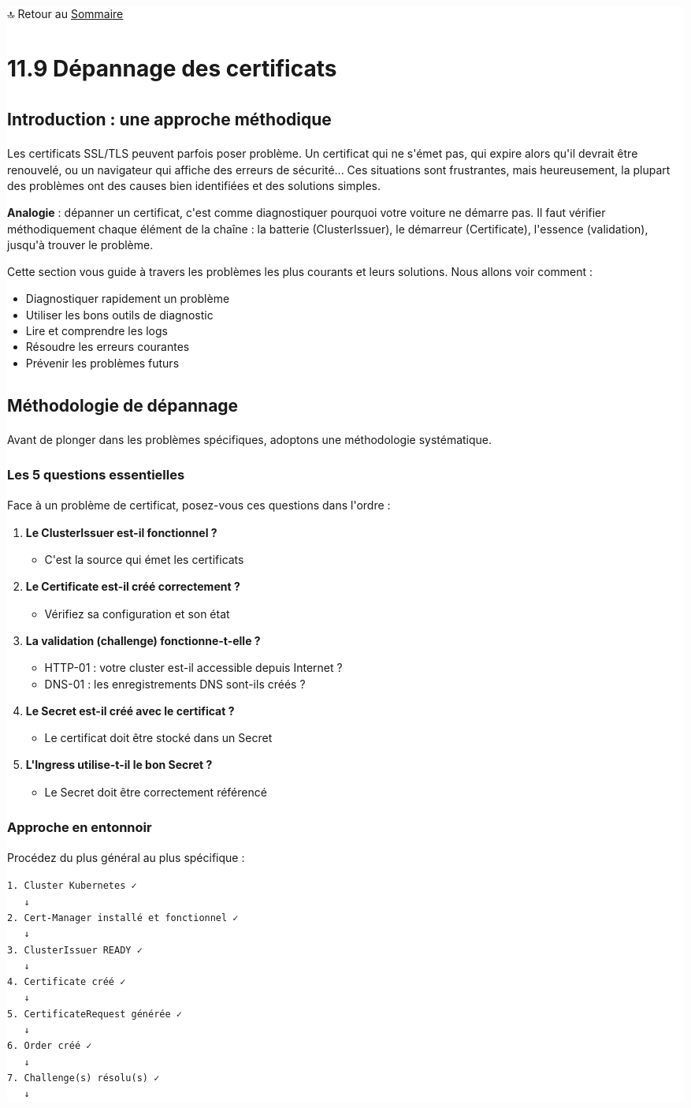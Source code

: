 🔝 Retour au [Sommaire](/SOMMAIRE.md)

# 11.9 Dépannage des certificats

## Introduction : une approche méthodique

Les certificats SSL/TLS peuvent parfois poser problème. Un certificat qui ne s'émet pas, qui expire alors qu'il devrait être renouvelé, ou un navigateur qui affiche des erreurs de sécurité... Ces situations sont frustrantes, mais heureusement, la plupart des problèmes ont des causes bien identifiées et des solutions simples.

**Analogie** : dépanner un certificat, c'est comme diagnostiquer pourquoi votre voiture ne démarre pas. Il faut vérifier méthodiquement chaque élément de la chaîne : la batterie (ClusterIssuer), le démarreur (Certificate), l'essence (validation), jusqu'à trouver le problème.

Cette section vous guide à travers les problèmes les plus courants et leurs solutions. Nous allons voir comment :
- Diagnostiquer rapidement un problème
- Utiliser les bons outils de diagnostic
- Lire et comprendre les logs
- Résoudre les erreurs courantes
- Prévenir les problèmes futurs

## Méthodologie de dépannage

Avant de plonger dans les problèmes spécifiques, adoptons une méthodologie systématique.

### Les 5 questions essentielles

Face à un problème de certificat, posez-vous ces questions dans l'ordre :

1. **Le ClusterIssuer est-il fonctionnel ?**
   - C'est la source qui émet les certificats

2. **Le Certificate est-il créé correctement ?**
   - Vérifiez sa configuration et son état

3. **La validation (challenge) fonctionne-t-elle ?**
   - HTTP-01 : votre cluster est-il accessible depuis Internet ?
   - DNS-01 : les enregistrements DNS sont-ils créés ?

4. **Le Secret est-il créé avec le certificat ?**
   - Le certificat doit être stocké dans un Secret

5. **L'Ingress utilise-t-il le bon Secret ?**
   - Le Secret doit être correctement référencé

### Approche en entonnoir

Procédez du plus général au plus spécifique :

```
1. Cluster Kubernetes ✓
   ↓
2. Cert-Manager installé et fonctionnel ✓
   ↓
3. ClusterIssuer READY ✓
   ↓
4. Certificate créé ✓
   ↓
5. CertificateRequest générée ✓
   ↓
6. Order créé ✓
   ↓
7. Challenge(s) résolu(s) ✓
   ↓
```
